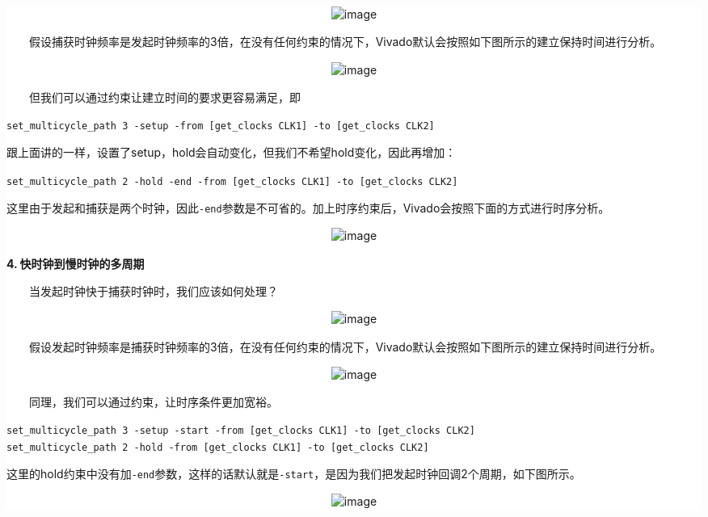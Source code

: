 <center>

![image](https://raw.githubusercontent.com/Bounce00/pic/master/fpga/timing_toturial30.png)
</center>


&emsp;&emsp;假设捕获时钟频率是发起时钟频率的3倍，在没有任何约束的情况下，Vivado默认会按照如下图所示的建立保持时间进行分析。

<center>

![image](https://raw.githubusercontent.com/Bounce00/pic/master/fpga/timing_toturial31.png)
</center>


&emsp;&emsp;但我们可以通过约束让建立时间的要求更容易满足，即
```
set_multicycle_path 3 -setup -from [get_clocks CLK1] -to [get_clocks CLK2]
```
跟上面讲的一样，设置了setup，hold会自动变化，但我们不希望hold变化，因此再增加：
```
set_multicycle_path 2 -hold -end -from [get_clocks CLK1] -to [get_clocks CLK2]
```

这里由于发起和捕获是两个时钟，因此`-end`参数是不可省的。加上时序约束后，Vivado会按照下面的方式进行时序分析。

<center>

![image](https://raw.githubusercontent.com/Bounce00/pic/master/fpga/timing_toturial32.png)
</center>






**4. 快时钟到慢时钟的多周期**

&emsp;&emsp;当发起时钟快于捕获时钟时，我们应该如何处理？

<center>

![image](https://raw.githubusercontent.com/Bounce00/pic/master/fpga/timing_toturial33.png)
</center>

&emsp;&emsp;假设发起时钟频率是捕获时钟频率的3倍，在没有任何约束的情况下，Vivado默认会按照如下图所示的建立保持时间进行分析。

<center>

![image](https://raw.githubusercontent.com/Bounce00/pic/master/fpga/timing_toturial34.png)
</center>

&emsp;&emsp;同理，我们可以通过约束，让时序条件更加宽裕。
```
set_multicycle_path 3 -setup -start -from [get_clocks CLK1] -to [get_clocks CLK2]
set_multicycle_path 2 -hold -from [get_clocks CLK1] -to [get_clocks CLK2]
```
这里的hold约束中没有加`-end`参数，这样的话默认就是`-start`，是因为我们把发起时钟回调2个周期，如下图所示。

<center>

![image](https://raw.githubusercontent.com/Bounce00/pic/master/fpga/timing_toturial35.png)
</center>

